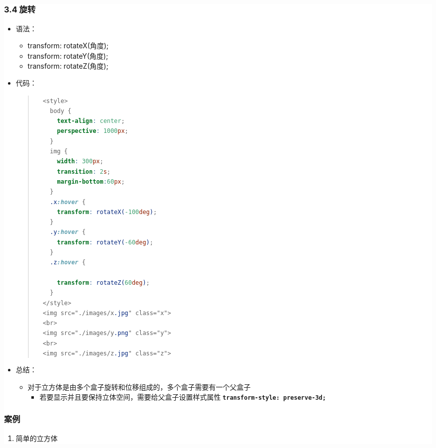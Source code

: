 

### 3.4 旋转

- 语法：

  - transform: rotateX(角度); 
  - transform: rotateY(角度); 
  - transform: rotateZ(角度); 

- 代码：

  > ```css
  >   <style>
  >     body {
  >       text-align: center;
  >       perspective: 1000px;
  >     }
  >     img {
  >       width: 300px;
  >       transition: 2s;
  >       margin-bottom:60px;
  >     }
  >     .x:hover {
  >       transform: rotateX(-100deg);
  >     }
  >     .y:hover {
  >       transform: rotateY(-60deg);
  >     }
  >     .z:hover {
  >      
  >       transform: rotateZ(60deg);
  >     }
  >   </style>
  >   <img src="./images/x.jpg" class="x">
  >   <br>
  >   <img src="./images/y.png" class="y">
  >   <br>
  >   <img src="./images/z.jpg" class="z">
  > ```
  >
  > 

- 总结：

  - 对于立方体是由多个盒子旋转和位移组成的，多个盒子需要有一个父盒子
    - 若要显示并且要保持立体空间，需要给父盒子设置样式属性 **`transform-style: preserve-3d; `** 



### 案例

1. 简单的立方体